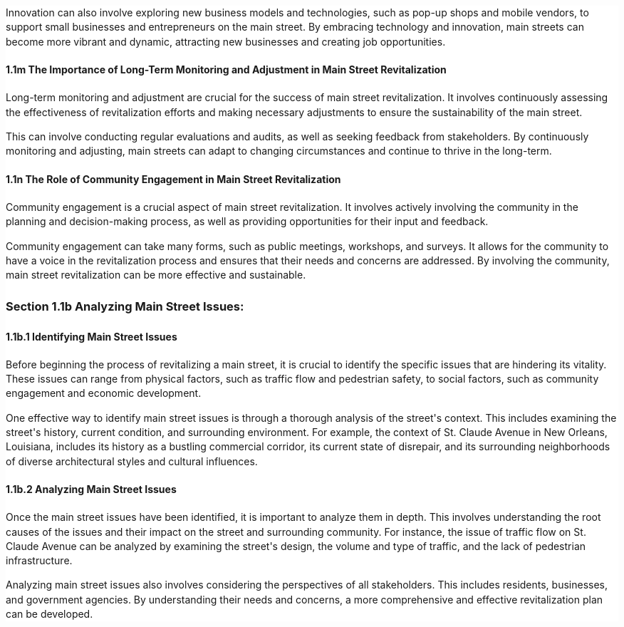 Innovation can also involve exploring new business models and technologies, such as pop-up shops and mobile vendors, to support small businesses and entrepreneurs on the main street. By embracing technology and innovation, main streets can become more vibrant and dynamic, attracting new businesses and creating job opportunities.

#### 1.1m The Importance of Long-Term Monitoring and Adjustment in Main Street Revitalization

Long-term monitoring and adjustment are crucial for the success of main street revitalization. It involves continuously assessing the effectiveness of revitalization efforts and making necessary adjustments to ensure the sustainability of the main street.

This can involve conducting regular evaluations and audits, as well as seeking feedback from stakeholders. By continuously monitoring and adjusting, main streets can adapt to changing circumstances and continue to thrive in the long-term.

#### 1.1n The Role of Community Engagement in Main Street Revitalization

Community engagement is a crucial aspect of main street revitalization. It involves actively involving the community in the planning and decision-making process, as well as providing opportunities for their input and feedback.

Community engagement can take many forms, such as public meetings, workshops, and surveys. It allows for the community to have a voice in the revitalization process and ensures that their needs and concerns are addressed. By involving the community, main street revitalization can be more effective and sustainable.





### Section 1.1b Analyzing Main Street Issues:

#### 1.1b.1 Identifying Main Street Issues

Before beginning the process of revitalizing a main street, it is crucial to identify the specific issues that are hindering its vitality. These issues can range from physical factors, such as traffic flow and pedestrian safety, to social factors, such as community engagement and economic development.

One effective way to identify main street issues is through a thorough analysis of the street's context. This includes examining the street's history, current condition, and surrounding environment. For example, the context of St. Claude Avenue in New Orleans, Louisiana, includes its history as a bustling commercial corridor, its current state of disrepair, and its surrounding neighborhoods of diverse architectural styles and cultural influences.

#### 1.1b.2 Analyzing Main Street Issues

Once the main street issues have been identified, it is important to analyze them in depth. This involves understanding the root causes of the issues and their impact on the street and surrounding community. For instance, the issue of traffic flow on St. Claude Avenue can be analyzed by examining the street's design, the volume and type of traffic, and the lack of pedestrian infrastructure.

Analyzing main street issues also involves considering the perspectives of all stakeholders. This includes residents, businesses, and government agencies. By understanding their needs and concerns, a more comprehensive and effective revitalization plan can be developed.
